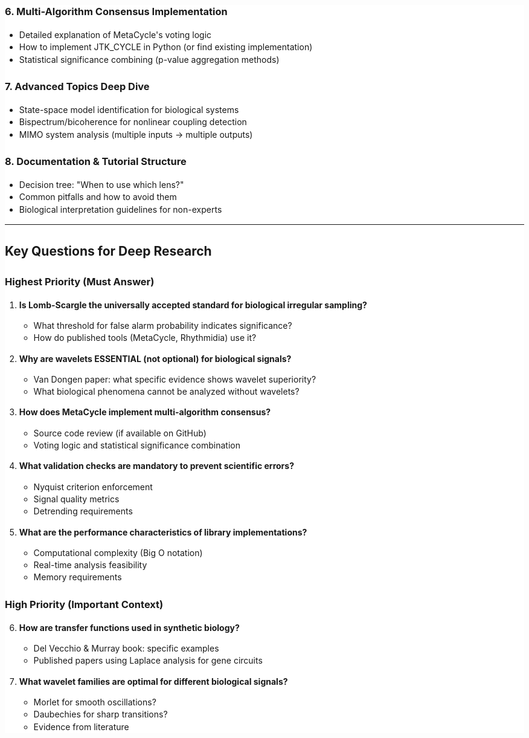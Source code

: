 ### 6. Multi-Algorithm Consensus Implementation
- Detailed explanation of MetaCycle's voting logic
- How to implement JTK_CYCLE in Python (or find existing implementation)
- Statistical significance combining (p-value aggregation methods)

### 7. Advanced Topics Deep Dive
- State-space model identification for biological systems
- Bispectrum/bicoherence for nonlinear coupling detection
- MIMO system analysis (multiple inputs → multiple outputs)

### 8. Documentation & Tutorial Structure
- Decision tree: "When to use which lens?"
- Common pitfalls and how to avoid them
- Biological interpretation guidelines for non-experts

---

## Key Questions for Deep Research

### Highest Priority (Must Answer)

1. **Is Lomb-Scargle the universally accepted standard for biological irregular sampling?**
   - What threshold for false alarm probability indicates significance?
   - How do published tools (MetaCycle, Rhythmidia) use it?

2. **Why are wavelets ESSENTIAL (not optional) for biological signals?**
   - Van Dongen paper: what specific evidence shows wavelet superiority?
   - What biological phenomena cannot be analyzed without wavelets?

3. **How does MetaCycle implement multi-algorithm consensus?**
   - Source code review (if available on GitHub)
   - Voting logic and statistical significance combination

4. **What validation checks are mandatory to prevent scientific errors?**
   - Nyquist criterion enforcement
   - Signal quality metrics
   - Detrending requirements

5. **What are the performance characteristics of library implementations?**
   - Computational complexity (Big O notation)
   - Real-time analysis feasibility
   - Memory requirements

### High Priority (Important Context)

6. **How are transfer functions used in synthetic biology?**
   - Del Vecchio & Murray book: specific examples
   - Published papers using Laplace analysis for gene circuits

7. **What wavelet families are optimal for different biological signals?**
   - Morlet for smooth oscillations?
   - Daubechies for sharp transitions?
   - Evidence from literature
